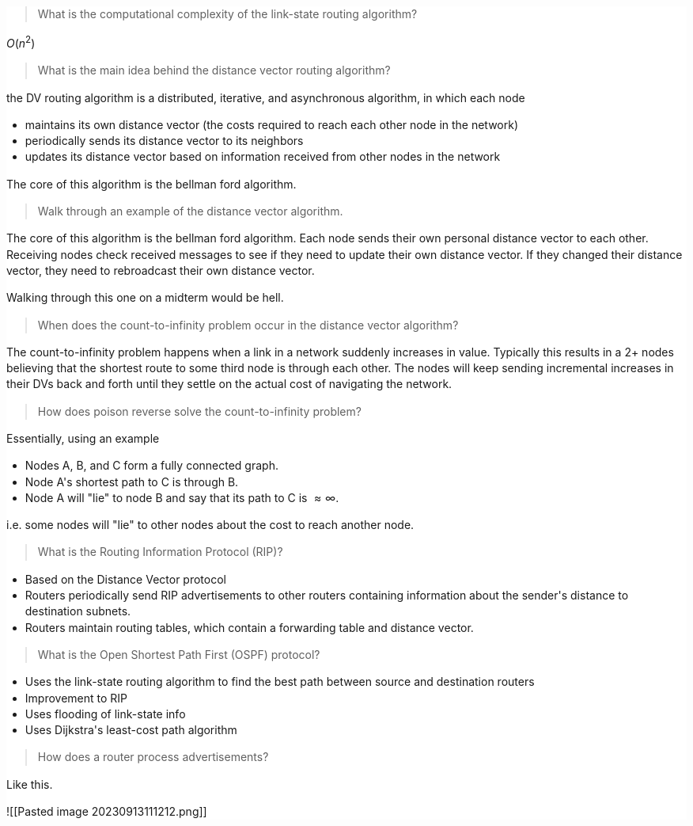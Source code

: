 > What is the computational complexity of the link-state routing algorithm?

$O(n^2)$

> What is the main idea behind the distance vector routing algorithm?

the DV routing algorithm is a distributed, iterative, and asynchronous algorithm, in which each node
- maintains its own distance vector (the costs required to reach each other node in the network)
- periodically sends its distance vector to its neighbors
- updates its distance vector based on information received from other nodes in the network

The core of this algorithm is the bellman ford algorithm.

> Walk through an example of the distance vector algorithm.

The core of this algorithm is the bellman ford algorithm. Each node sends their own personal distance vector to each other. Receiving nodes check received messages to see if they need to update their own distance vector. If they changed their distance vector, they need to rebroadcast their own distance vector.

Walking through this one on a midterm would be hell.

> When does the count-to-infinity problem occur in the distance vector algorithm?

The count-to-infinity problem happens when a link in a network suddenly increases in value. Typically this results in a 2+ nodes believing that the shortest route to some third node is through each other. The nodes will keep sending incremental increases in their DVs back and forth until they settle on the actual cost of navigating the network.

> How does poison reverse solve the count-to-infinity problem?

Essentially, using an example
- Nodes A, B, and C form a fully connected graph.
- Node A's shortest path to C is through B.
- Node A will "lie" to node B and say that its path to C is $\approx \infty$.

i.e. some nodes will "lie" to other nodes about the cost to reach another node.

> What is the Routing Information Protocol (RIP)?

- Based on the Distance Vector protocol
- Routers periodically send RIP advertisements to other routers containing information about the sender's distance to destination subnets.
- Routers maintain routing tables, which contain a forwarding table and distance vector.

> What is the Open Shortest Path First (OSPF) protocol?

- Uses the link-state routing algorithm to find the best path between source and destination routers
- Improvement to RIP
- Uses flooding of link-state info
- Uses Dijkstra's least-cost path algorithm

> How does a router process advertisements?

Like this.

![[Pasted image 20230913111212.png]]
